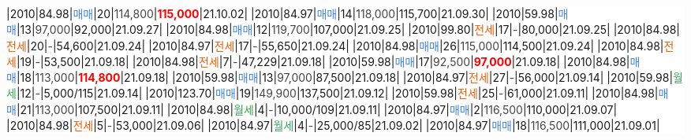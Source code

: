 |2010|84.98|<span style="color:#4285F3">매매</span>|20|<span style="color:#444444">114,800</span>|<b><span style="color:#FF0000">115,000</span></b>|21.10.02|
|2010|84.97|<span style="color:#4285F3">매매</span>|14|<span style="color:#444444">118,000</span>|115,700|21.09.30|
|2010|59.98|<span style="color:#4285F3">매매</span>|13|<span style="color:#444444">97,000</span>|92,000|21.09.27|
|2010|84.98|<span style="color:#4285F3">매매</span>|12|<span style="color:#444444">119,700</span>|107,000|21.09.25|
|2010|99.80|<span style="color:#FF5A00">전세</span>|17|<span style="color:#444444">-</span>|80,000|21.09.25|
|2010|84.98|<span style="color:#FF5A00">전세</span>|20|<span style="color:#444444">-</span>|54,600|21.09.24|
|2010|84.97|<span style="color:#FF5A00">전세</span>|17|<span style="color:#444444">-</span>|55,650|21.09.24|
|2010|84.98|<span style="color:#4285F3">매매</span>|26|<span style="color:#444444">115,000</span>|114,500|21.09.24|
|2010|84.98|<span style="color:#FF5A00">전세</span>|19|<span style="color:#444444">-</span>|53,500|21.09.18|
|2010|84.98|<span style="color:#FF5A00">전세</span>|7|<span style="color:#444444">-</span>|47,229|21.09.18|
|2010|59.98|<span style="color:#4285F3">매매</span>|17|<span style="color:#444444">92,500</span>|<b><span style="color:#FF0000">97,000</span></b>|21.09.18|
|2010|84.98|<span style="color:#4285F3">매매</span>|18|<span style="color:#444444">113,000</span>|<b><span style="color:#FF0000">114,800</span></b>|21.09.18|
|2010|59.98|<span style="color:#4285F3">매매</span>|13|<span style="color:#444444">97,000</span>|87,500|21.09.18|
|2010|84.97|<span style="color:#FF5A00">전세</span>|27|<span style="color:#444444">-</span>|56,000|21.09.14|
|2010|59.98|<span style="color:#34A853">월세</span>|12|<span style="color:#444444">-</span>|5,000/115|21.09.14|
|2010|123.70|<span style="color:#4285F3">매매</span>|19|<span style="color:#444444">149,900</span>|137,500|21.09.12|
|2010|59.98|<span style="color:#FF5A00">전세</span>|25|<span style="color:#444444">-</span>|61,000|21.09.11|
|2010|84.98|<span style="color:#4285F3">매매</span>|21|<span style="color:#444444">113,000</span>|107,500|21.09.11|
|2010|84.98|<span style="color:#34A853">월세</span>|4|<span style="color:#444444">-</span>|10,000/109|21.09.11|
|2010|84.97|<span style="color:#4285F3">매매</span>|2|<span style="color:#444444">116,500</span>|110,000|21.09.07|
|2010|84.98|<span style="color:#FF5A00">전세</span>|5|<span style="color:#444444">-</span>|53,000|21.09.06|
|2010|84.97|<span style="color:#34A853">월세</span>|4|<span style="color:#444444">-</span>|25,000/85|21.09.02|
|2010|84.97|<span style="color:#4285F3">매매</span>|18|<span style="color:#444444">116,500</span>|111,000|21.09.01|


<script async src="https://pagead2.googlesyndication.com/pagead/js/adsbygoogle.js"></script>

<ins class="adsbygoogle"
     style="display:block"
     data-ad-client="ca-pub-1142216861245946"
     data-ad-slot="4805727019"
     data-ad-format="auto"
     data-full-width-responsive="true"></ins>
<script>
     (adsbygoogle = window.adsbygoogle || []).push({});
</script>
